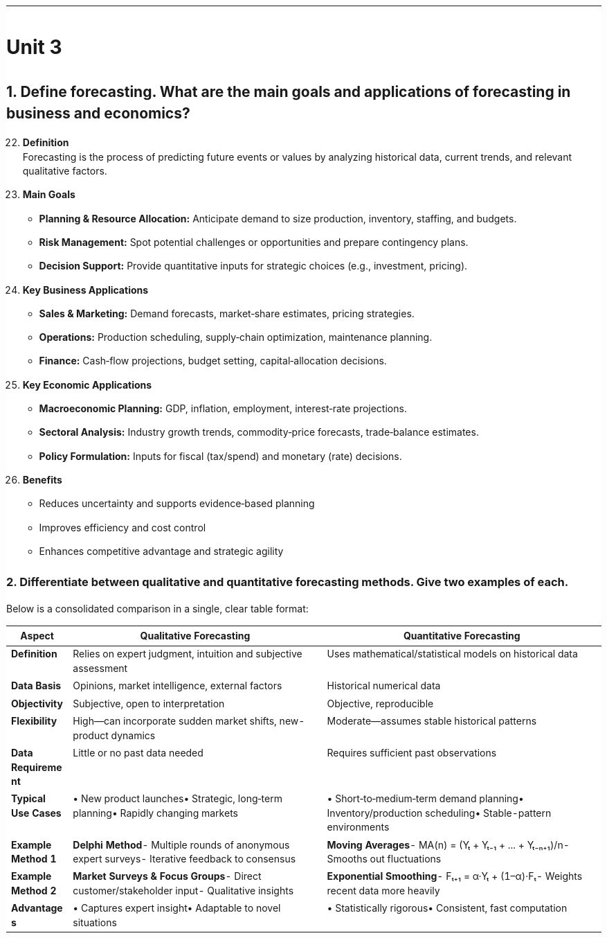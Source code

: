 
---
# Unit 3


## 1. Define forecasting. What are the main goals and applications of forecasting in business and economics?

22. **Definition**  
    Forecasting is the process of predicting future events or values by analyzing historical data, current trends, and relevant qualitative factors.
    
23. **Main Goals**
    
    - **Planning & Resource Allocation:** Anticipate demand to size production, inventory, staffing, and budgets.
        
    - **Risk Management:** Spot potential challenges or opportunities and prepare contingency plans.
        
    - **Decision Support:** Provide quantitative inputs for strategic choices (e.g., investment, pricing).
        
24. **Key Business Applications**
    
    - **Sales & Marketing:** Demand forecasts, market‐share estimates, pricing strategies.
        
    - **Operations:** Production scheduling, supply‑chain optimization, maintenance planning.
        
    - **Finance:** Cash‑flow projections, budget setting, capital‑allocation decisions.
        
25. **Key Economic Applications**
    
    - **Macroeconomic Planning:** GDP, inflation, employment, interest‑rate projections.
        
    - **Sectoral Analysis:** Industry growth trends, commodity‐price forecasts, trade‐balance estimates.
        
    - **Policy Formulation:** Inputs for fiscal (tax/spend) and monetary (rate) decisions.
        
26. **Benefits**
    
    - Reduces uncertainty and supports evidence‑based planning
        
    - Improves efficiency and cost control
        
    - Enhances competitive advantage and strategic agility

### 2. Differentiate between qualitative and quantitative forecasting methods. Give two examples of each.

Below is a consolidated comparison in a single, clear table format:

| **Aspect**              | **Qualitative Forecasting**                                                                     | **Quantitative Forecasting**                                                                                 |
| ----------------------- | ----------------------------------------------------------------------------------------------- | ------------------------------------------------------------------------------------------------------------ |
| **Definition**          | Relies on expert judgment, intuition and subjective assessment                                  | Uses mathematical/statistical models on historical data                                                      |
| **Data Basis**          | Opinions, market intelligence, external factors                                                 | Historical numerical data                                                                                    |
| **Objectivity**         | Subjective, open to interpretation                                                              | Objective, reproducible                                                                                      |
| **Flexibility**         | High—can incorporate sudden market shifts, new-product dynamics                                 | Moderate—assumes stable historical patterns                                                                  |
| **Data Requirement**    | Little or no past data needed                                                                   | Requires sufficient past observations                                                                        |
| **Typical Use Cases**   | • New product launches• Strategic, long‑term planning• Rapidly changing markets                 | • Short‑to‑medium‑term demand planning• Inventory/production scheduling• Stable-pattern environments         |
| **Example Method 1**    | **Delphi Method**- Multiple rounds of anonymous expert surveys- Iterative feedback to consensus | **Moving Averages**- MA(n) = (Yₜ + Yₜ₋₁ + ... + Yₜ₋ₙ₊₁)/n- Smooths out fluctuations                          |
| **Example Method 2**    | **Market Surveys & Focus Groups**- Direct customer/stakeholder input- Qualitative insights      | **Exponential Smoothing**- Fₜ₊₁ = α·Yₜ + (1–α)·Fₜ- Weights recent data more heavily                          |
| **Advantages**          | • Captures expert insight• Adaptable to novel situations                                        | • Statistically rigorous• Consistent, fast computation                                                       |